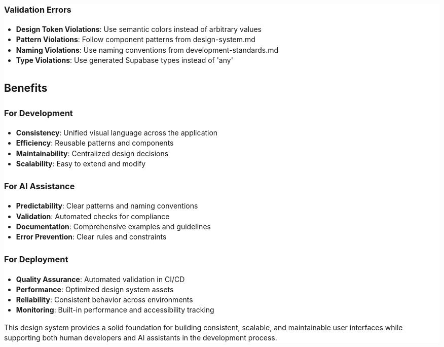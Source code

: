 ### Validation Errors
- **Design Token Violations**: Use semantic colors instead of arbitrary values
- **Pattern Violations**: Follow component patterns from design-system.md
- **Naming Violations**: Use naming conventions from development-standards.md
- **Type Violations**: Use generated Supabase types instead of 'any'

## Benefits

### For Development
- **Consistency**: Unified visual language across the application
- **Efficiency**: Reusable patterns and components
- **Maintainability**: Centralized design decisions
- **Scalability**: Easy to extend and modify

### For AI Assistance
- **Predictability**: Clear patterns and naming conventions
- **Validation**: Automated checks for compliance
- **Documentation**: Comprehensive examples and guidelines
- **Error Prevention**: Clear rules and constraints

### For Deployment
- **Quality Assurance**: Automated validation in CI/CD
- **Performance**: Optimized design system assets
- **Reliability**: Consistent behavior across environments
- **Monitoring**: Built-in performance and accessibility tracking

This design system provides a solid foundation for building consistent, scalable, and maintainable user interfaces while supporting both human developers and AI assistants in the development process.
